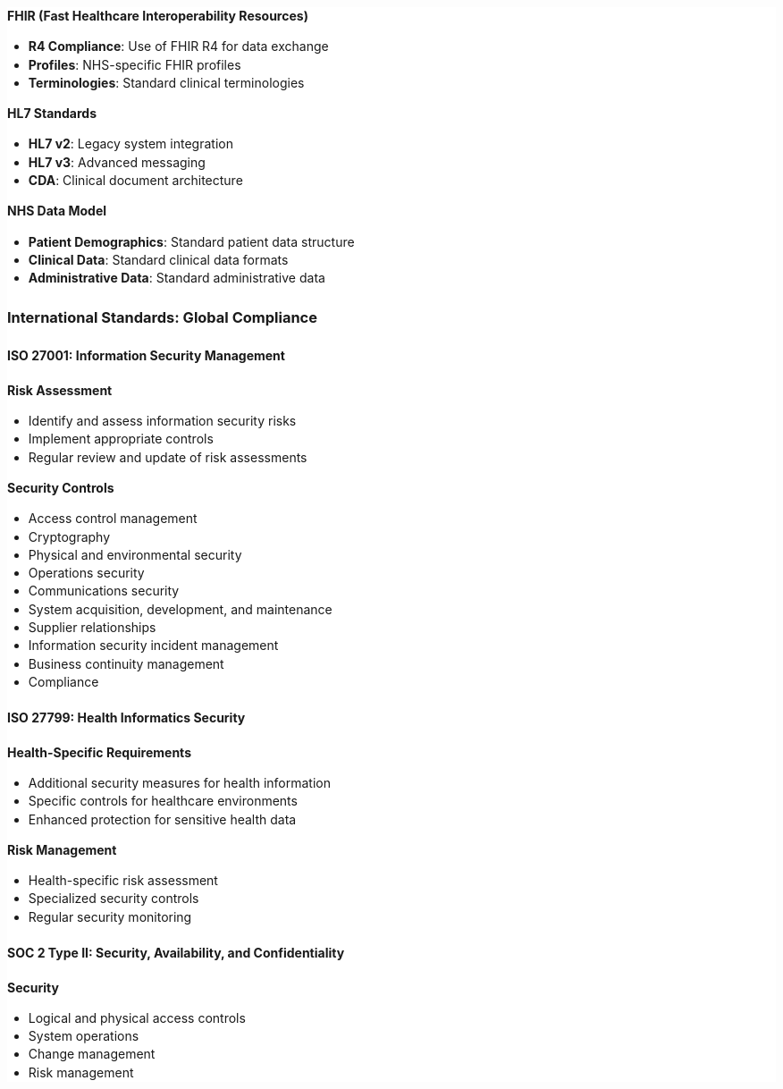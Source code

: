 **FHIR (Fast Healthcare Interoperability Resources)**
- **R4 Compliance**: Use of FHIR R4 for data exchange
- **Profiles**: NHS-specific FHIR profiles
- **Terminologies**: Standard clinical terminologies

**HL7 Standards**
- **HL7 v2**: Legacy system integration
- **HL7 v3**: Advanced messaging
- **CDA**: Clinical document architecture

**NHS Data Model**
- **Patient Demographics**: Standard patient data structure
- **Clinical Data**: Standard clinical data formats
- **Administrative Data**: Standard administrative data

### **International Standards: Global Compliance**

#### **ISO 27001: Information Security Management**

**Risk Assessment**
- Identify and assess information security risks
- Implement appropriate controls
- Regular review and update of risk assessments

**Security Controls**
- Access control management
- Cryptography
- Physical and environmental security
- Operations security
- Communications security
- System acquisition, development, and maintenance
- Supplier relationships
- Information security incident management
- Business continuity management
- Compliance

#### **ISO 27799: Health Informatics Security**

**Health-Specific Requirements**
- Additional security measures for health information
- Specific controls for healthcare environments
- Enhanced protection for sensitive health data

**Risk Management**
- Health-specific risk assessment
- Specialized security controls
- Regular security monitoring

#### **SOC 2 Type II: Security, Availability, and Confidentiality**

**Security**
- Logical and physical access controls
- System operations
- Change management
- Risk management
